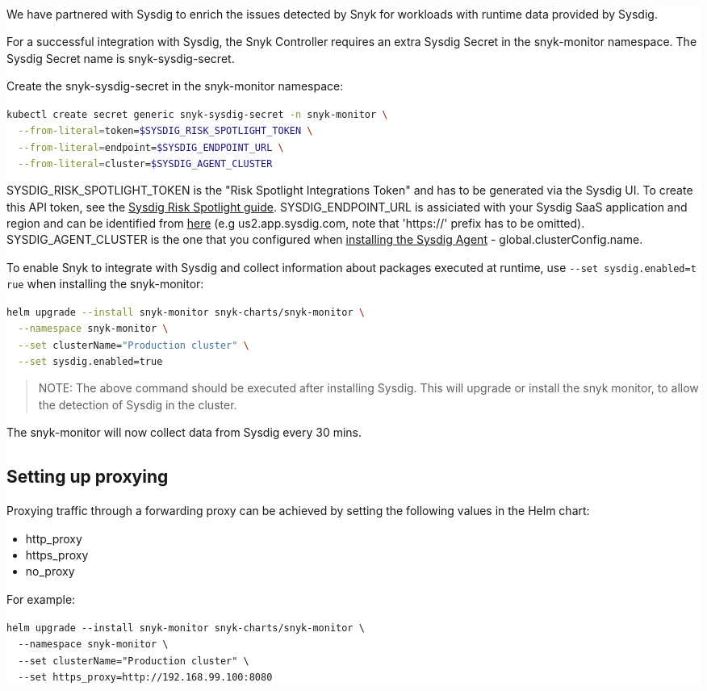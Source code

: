 We have partnered with Sysdig to enrich the issues detected by Snyk for workloads with runtime data provided by Sysdig.

For a successful integration with Sysdig, the Snyk Controller requires an extra Sysdig Secret in the snyk-monitor namespace. The Sysdig Secret name is snyk-sysdig-secret.

Create the snyk-sysdig-secret in the snyk-monitor namespace:
```bash
kubectl create secret generic snyk-sysdig-secret -n snyk-monitor \
  --from-literal=token=$SYSDIG_RISK_SPOTLIGHT_TOKEN \
  --from-literal=endpoint=$SYSDIG_ENDPOINT_URL \
  --from-literal=cluster=$SYSDIG_AGENT_CLUSTER
```
SYSDIG_RISK_SPOTLIGHT_TOKEN is the "Risk Spotlight Integrations Token" and has to be generated via the Sysdig UI. To create this API token, see the
[Sysdig Risk Spotlight guide](https://docs.sysdig.com/en/docs/sysdig-secure/integrations-for-sysdig-secure/risk-spotlight-integrations/#generate-a-token-for-the-integration).
SYSDIG_ENDPOINT_URL is assiciated with your Sysdig SaaS application and region and can be identified from [here](https://docs.sysdig.com/en/docs/administration/saas-regions-and-ip-ranges/) (e.g us2.app.sysdig.com, note that 'https://' prefix has to be omitted).
SYSDIG_AGENT_CLUSTER is the one that you configured when [installing the Sysdig Agent](https://docs.sysdig.com/en/docs/installation/sysdig-secure/install-agent-components/kubernetes/#parameter-definitions) - global.clusterConfig.name.

To enable Snyk to integrate with Sysdig and collect information about packages executed at runtime, use `--set sysdig.enabled=true` when installing the snyk-monitor:

```bash
helm upgrade --install snyk-monitor snyk-charts/snyk-monitor \
  --namespace snyk-monitor \
  --set clusterName="Production cluster" \
  --set sysdig.enabled=true
```

> NOTE: The above command should be executed after installing Sysdig. This will upgrade or install the snyk monitor, to allow the detection of Sysdig in the cluster.

The snyk-monitor will now collect data from Sysdig every 30 mins.

## Setting up proxying ##

Proxying traffic through a forwarding proxy can be achieved by setting the following values in the Helm chart:

* http_proxy
* https_proxy
* no_proxy

For example:

```shell
helm upgrade --install snyk-monitor snyk-charts/snyk-monitor \
  --namespace snyk-monitor \
  --set clusterName="Production cluster" \
  --set https_proxy=http://192.168.99.100:8080
```
